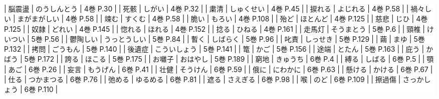 | 脳震盪 | のうしんとう | 4巻 P.30 |
| 死骸 | しがい | 4巻 P.32 |
| 粛清 | しゅくせい | 4巻 P.45 |
| 捩れる | よじれる | 4巻 P.58 |
| 禍々しい | まがまがしい | 4巻 P.58 |
| 竦む | すくむ | 4巻 P.58 |
| 脆い | もろい | 4巻 P.108 |
| 殆ど | ほとんど | 4巻 P.125 |
| 慈悲 | じひ | 4巻 P.125 |
| 奴隷 | どれい | 4巻 P.145 |
| 惚れる | ほれる | 4巻 P.152 |
| 捻る | ひねる | 4巻 P.161 |
| 走馬灯 | そうまとう | 5巻 P.6 |
| 頸椎 | けいつい | 5巻 P.56 |
| 鬱陶しい | うっとうしい | 5巻 P.84 |
| 暫く | しばらく | 5巻 P.96 |
| 叱責 | しっせき | 5巻 P.129 |
| 繭 | まゆ | 5巻 P.132 |
| 拷問 | ごうもん | 5巻 P.140 |
| 後遺症 | こういしょう | 5巻 P.141 |
| 篭 | かご | 5巻 P.156 |
| 途端 | とたん | 5巻 P.163 |
| 庇う | かばう | 5巻 P.172 |
| 誇る | ほこる | 5巻 P.175 |
| お囃子 | おはやし | 5巻 P.189 |
| 窮地 | きゅうち | 6巻 P.4 |
| 縛る | しばる | 6巻 P.5 |
| 顎 | あご | 6巻 P.26 |
| 妄言 | もうげん | 6巻 P.41 |
| 壮健 | そうけん | 6巻 P.59 |
| 俄に | にわかに | 6巻 P.63 |
| 懸ける | かける | 6巻 P.67 |
| 仕る | つかまつる | 6巻 P.76 |
| 弛める | ゆるめる | 6巻 P.81 |
| 遮る | さえぎる | 6巻 P.98 |
| 喉 | のど | 6巻 P.109 |
| 擦過傷 | さっかしょう | 6巻 P.110 |